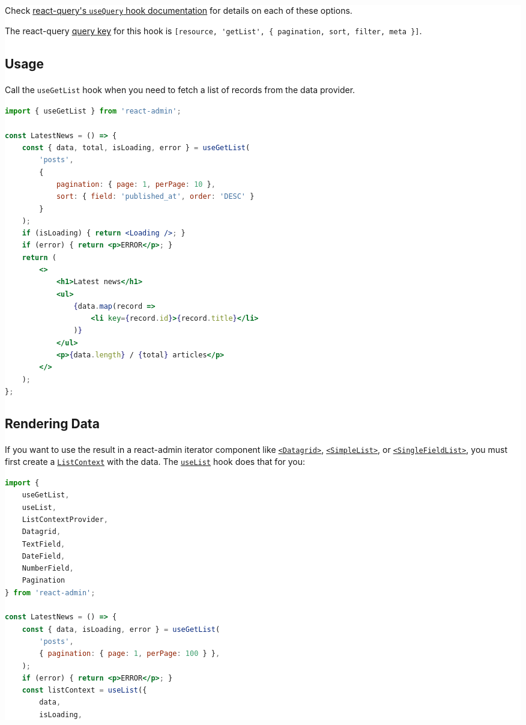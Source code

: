 Check [react-query's `useQuery` hook documentation](https://tanstack.com/query/v3/docs/react/reference/useQuery) for details on each of these options.

The react-query [query key](https://react-query-v3.tanstack.com/guides/query-keys) for this hook is `[resource, 'getList', { pagination, sort, filter, meta }]`.

## Usage

Call the `useGetList` hook when you need to fetch a list of records from the data provider.

```jsx
import { useGetList } from 'react-admin';

const LatestNews = () => {
    const { data, total, isLoading, error } = useGetList(
        'posts',
        { 
            pagination: { page: 1, perPage: 10 },
            sort: { field: 'published_at', order: 'DESC' }
        }
    );
    if (isLoading) { return <Loading />; }
    if (error) { return <p>ERROR</p>; }
    return (
        <>
            <h1>Latest news</h1>
            <ul>
                {data.map(record =>
                    <li key={record.id}>{record.title}</li>
                )}
            </ul>
            <p>{data.length} / {total} articles</p>
        </>
    );
};
```

## Rendering Data

If you want to use the result in a react-admin iterator component like [`<Datagrid>`](./Datagrid.md), [`<SimpleList>`](./SimpleList.md), or [`<SingleFieldList>`](./SingleFieldList.md), you must first create a [`ListContext`](./useListContext.md) with the data. The [`useList`](./useList.md) hook does that for you:

```jsx
import {
    useGetList,
    useList,
    ListContextProvider,
    Datagrid,
    TextField,
    DateField,
    NumberField,
    Pagination
} from 'react-admin';

const LatestNews = () => {
    const { data, isLoading, error } = useGetList(
        'posts',
        { pagination: { page: 1, perPage: 100 } },
    );
    if (error) { return <p>ERROR</p>; }
    const listContext = useList({ 
        data,
        isLoading,
```